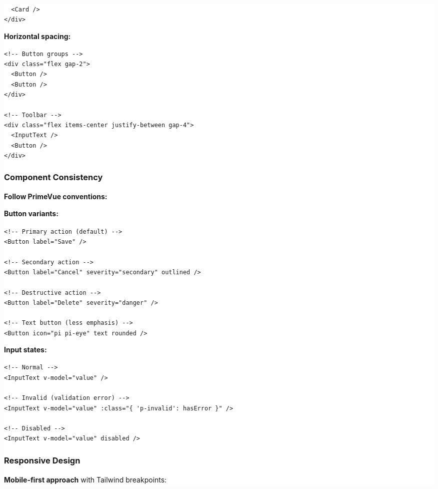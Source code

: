 ```vue
  <Card />
</div>
```

**Horizontal spacing:**
```vue
<!-- Button groups -->
<div class="flex gap-2">
  <Button />
  <Button />
</div>

<!-- Toolbar -->
<div class="flex items-center justify-between gap-4">
  <InputText />
  <Button />
</div>
```

### Component Consistency

**Follow PrimeVue conventions:**

**Button variants:**
```vue
<!-- Primary action (default) -->
<Button label="Save" />

<!-- Secondary action -->
<Button label="Cancel" severity="secondary" outlined />

<!-- Destructive action -->
<Button label="Delete" severity="danger" />

<!-- Text button (less emphasis) -->
<Button icon="pi pi-eye" text rounded />
```

**Input states:**
```vue
<!-- Normal -->
<InputText v-model="value" />

<!-- Invalid (validation error) -->
<InputText v-model="value" :class="{ 'p-invalid': hasError }" />

<!-- Disabled -->
<InputText v-model="value" disabled />
```

### Responsive Design

**Mobile-first approach** with Tailwind breakpoints:
